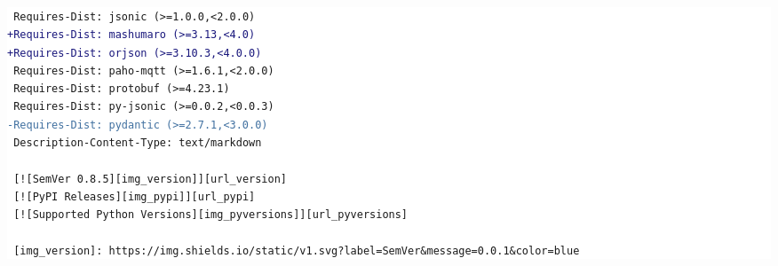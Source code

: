 ```diff
 Requires-Dist: jsonic (>=1.0.0,<2.0.0)
+Requires-Dist: mashumaro (>=3.13,<4.0)
+Requires-Dist: orjson (>=3.10.3,<4.0.0)
 Requires-Dist: paho-mqtt (>=1.6.1,<2.0.0)
 Requires-Dist: protobuf (>=4.23.1)
 Requires-Dist: py-jsonic (>=0.0.2,<0.0.3)
-Requires-Dist: pydantic (>=2.7.1,<3.0.0)
 Description-Content-Type: text/markdown
 
 [![SemVer 0.8.5][img_version]][url_version]
 [![PyPI Releases][img_pypi]][url_pypi]
 [![Supported Python Versions][img_pyversions]][url_pyversions]
 
 [img_version]: https://img.shields.io/static/v1.svg?label=SemVer&message=0.0.1&color=blue
```

